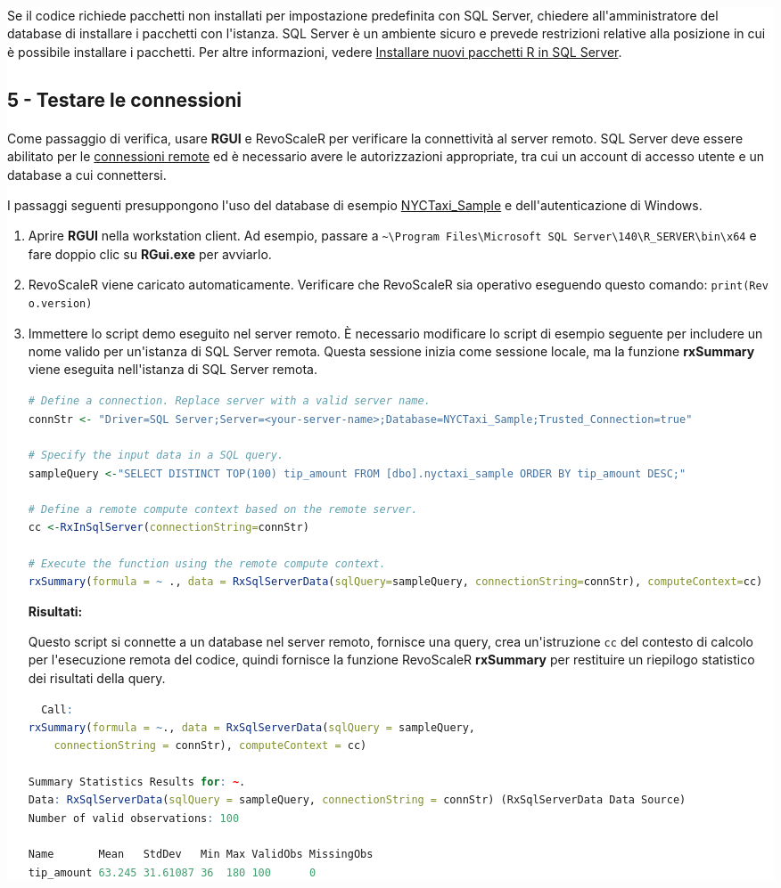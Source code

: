 Se il codice richiede pacchetti non installati per impostazione predefinita con SQL Server, chiedere all'amministratore del database di installare i pacchetti con l'istanza. SQL Server è un ambiente sicuro e prevede restrizioni relative alla posizione in cui è possibile installare i pacchetti. Per altre informazioni, vedere [Installare nuovi pacchetti R in SQL Server](../package-management/install-additional-r-packages-on-sql-server.md).

## <a name="5---test-connections"></a>5 - Testare le connessioni

Come passaggio di verifica, usare **RGUI** e RevoScaleR per verificare la connettività al server remoto. SQL Server deve essere abilitato per le [connessioni remote](https://docs.microsoft.com/sql/database-engine/configure-windows/view-or-configure-remote-server-connection-options-sql-server) ed è necessario avere le autorizzazioni appropriate, tra cui un account di accesso utente e un database a cui connettersi. 

I passaggi seguenti presuppongono l'uso del database di esempio [NYCTaxi_Sample](../tutorials/demo-data-nyctaxi-in-sql.md) e dell'autenticazione di Windows.

1. Aprire **RGUI** nella workstation client. Ad esempio, passare a `~\Program Files\Microsoft SQL Server\140\R_SERVER\bin\x64` e fare doppio clic su **RGui.exe** per avviarlo.

2. RevoScaleR viene caricato automaticamente. Verificare che RevoScaleR sia operativo eseguendo questo comando: `print(Revo.version)`

3. Immettere lo script demo eseguito nel server remoto. È necessario modificare lo script di esempio seguente per includere un nome valido per un'istanza di SQL Server remota. Questa sessione inizia come sessione locale, ma la funzione **rxSummary** viene eseguita nell'istanza di SQL Server remota.

   ```R
   # Define a connection. Replace server with a valid server name.
   connStr <- "Driver=SQL Server;Server=<your-server-name>;Database=NYCTaxi_Sample;Trusted_Connection=true"
  
   # Specify the input data in a SQL query.
   sampleQuery <-"SELECT DISTINCT TOP(100) tip_amount FROM [dbo].nyctaxi_sample ORDER BY tip_amount DESC;"
  
   # Define a remote compute context based on the remote server.
   cc <-RxInSqlServer(connectionString=connStr)

   # Execute the function using the remote compute context.
   rxSummary(formula = ~ ., data = RxSqlServerData(sqlQuery=sampleQuery, connectionString=connStr), computeContext=cc)
   ```

   **Risultati:**

   Questo script si connette a un database nel server remoto, fornisce una query, crea un'istruzione `cc` del contesto di calcolo per l'esecuzione remota del codice, quindi fornisce la funzione RevoScaleR **rxSummary** per restituire un riepilogo statistico dei risultati della query.

   ```R
     Call:
   rxSummary(formula = ~., data = RxSqlServerData(sqlQuery = sampleQuery, 
       connectionString = connStr), computeContext = cc)

   Summary Statistics Results for: ~.
   Data: RxSqlServerData(sqlQuery = sampleQuery, connectionString = connStr) (RxSqlServerData Data Source)
   Number of valid observations: 100 
  
   Name       Mean   StdDev   Min Max ValidObs MissingObs
   tip_amount 63.245 31.61087 36  180 100      0     
   ```

